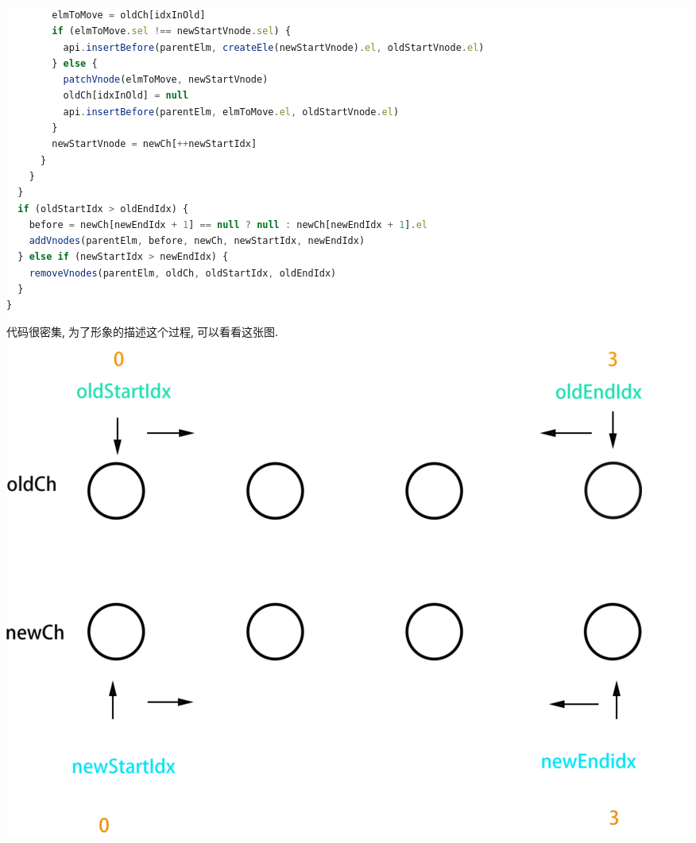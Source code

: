 ``` js
        elmToMove = oldCh[idxInOld]
        if (elmToMove.sel !== newStartVnode.sel) {
          api.insertBefore(parentElm, createEle(newStartVnode).el, oldStartVnode.el)
        } else {
          patchVnode(elmToMove, newStartVnode)
          oldCh[idxInOld] = null
          api.insertBefore(parentElm, elmToMove.el, oldStartVnode.el)
        }
        newStartVnode = newCh[++newStartIdx]
      }
    }
  }
  if (oldStartIdx > oldEndIdx) {
    before = newCh[newEndIdx + 1] == null ? null : newCh[newEndIdx + 1].el
    addVnodes(parentElm, before, newCh, newStartIdx, newEndIdx)
  } else if (newStartIdx > newEndIdx) {
    removeVnodes(parentElm, oldCh, oldStartIdx, oldEndIdx)
  }
}
```

代码很密集, 为了形象的描述这个过程, 可以看看这张图.

![img](../../img/2018022702.png)

